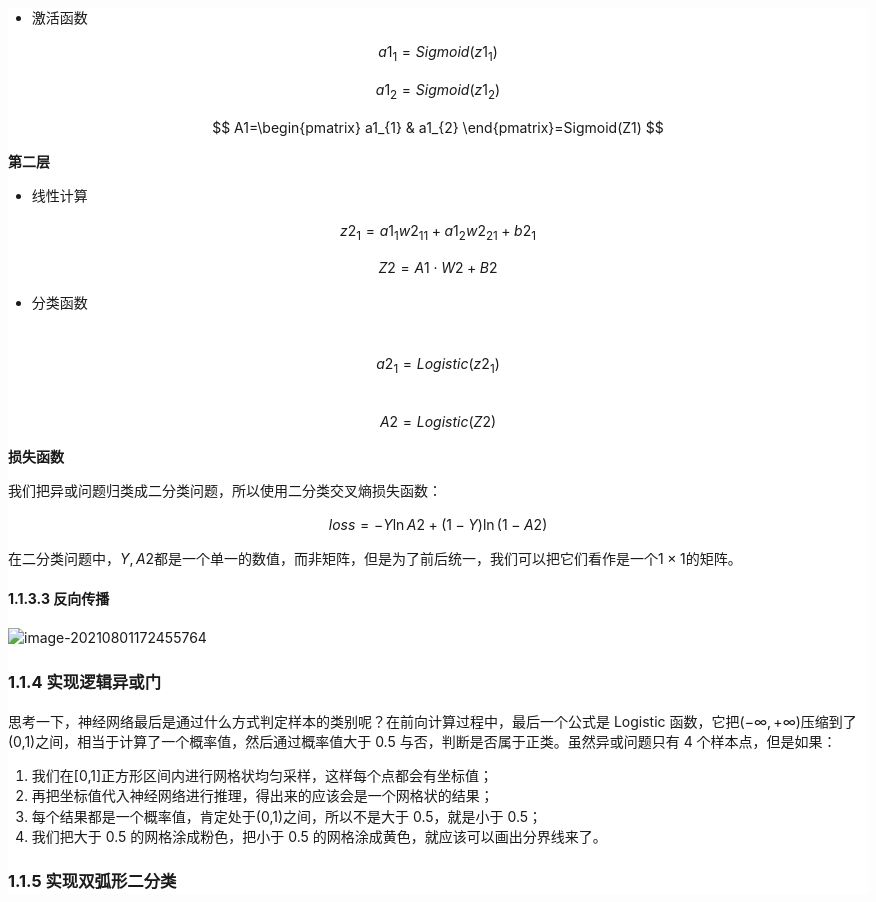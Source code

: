 - 激活函数

$$
a1_{1} = Sigmoid(z1_{1})
$$

$$
a1_{2} = Sigmoid(z1_{2})
$$

$$
A1=\begin{pmatrix}
  a1_{1} & a1_{2}
\end{pmatrix}=Sigmoid(Z1)
$$

**第二层**

- 线性计算

$$
z2_1 = a1_{1} w2_{11} + a1_{2} w2_{21} + b2_{1}
$$

$$
Z2 = A1 \cdot W2 + B2
$$

- 分类函数

​ $$a2_1 = Logistic(z2_1)$$
​ $$A2 = Logistic(Z2)$$

**损失函数**

我们把异或问题归类成二分类问题，所以使用二分类交叉熵损失函数：

$$
loss = -Y \ln A2 + (1-Y) \ln (1-A2) \tag{12}
$$

在二分类问题中，$Y,A2$都是一个单一的数值，而非矩阵，但是为了前后统一，我们可以把它们看作是一个$1\times 1$的矩阵。

#### 1.1.3.3 反向传播

![image-20210801172455764](E:/md%E6%96%87%E4%BB%B6/md%E6%96%87%E4%BB%B6%E5%9B%BE%E7%89%87/image-20210801172455764.png)

### 1.1.4 实现逻辑异或门

思考一下，神经网络最后是通过什么方式判定样本的类别呢？在前向计算过程中，最后一个公式是 Logistic 函数，它把$(-\infty, +\infty)$压缩到了(0,1)之间，相当于计算了一个概率值，然后通过概率值大于 0.5 与否，判断是否属于正类。虽然异或问题只有 4 个样本点，但是如果：

1. 我们在[0,1]正方形区间内进行网格状均匀采样，这样每个点都会有坐标值；
2. 再把坐标值代入神经网络进行推理，得出来的应该会是一个网格状的结果；
3. 每个结果都是一个概率值，肯定处于(0,1)之间，所以不是大于 0.5，就是小于 0.5；
4. 我们把大于 0.5 的网格涂成粉色，把小于 0.5 的网格涂成黄色，就应该可以画出分界线来了。

### 1.1.5 实现双弧形二分类
